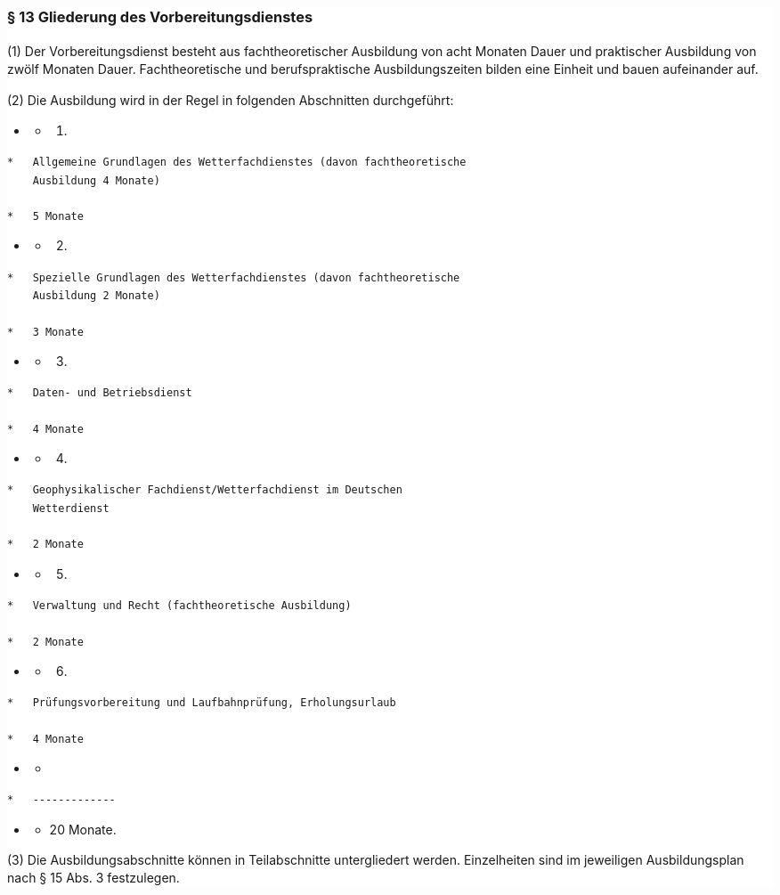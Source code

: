 ### § 13 Gliederung des Vorbereitungsdienstes

(1) Der Vorbereitungsdienst besteht aus fachtheoretischer Ausbildung
von acht Monaten Dauer und praktischer Ausbildung von zwölf Monaten
Dauer. Fachtheoretische und berufspraktische Ausbildungszeiten bilden
eine Einheit und bauen aufeinander auf.

(2) Die Ausbildung wird in der Regel in folgenden Abschnitten
durchgeführt:

*    *   1.

    *   Allgemeine Grundlagen des Wetterfachdienstes (davon fachtheoretische
        Ausbildung 4 Monate)

    *   5 Monate


*    *   2.

    *   Spezielle Grundlagen des Wetterfachdienstes (davon fachtheoretische
        Ausbildung 2 Monate)

    *   3 Monate


*    *   3.

    *   Daten- und Betriebsdienst

    *   4 Monate


*    *   4.

    *   Geophysikalischer Fachdienst/Wetterfachdienst im Deutschen
        Wetterdienst

    *   2 Monate


*    *   5.

    *   Verwaltung und Recht (fachtheoretische Ausbildung)

    *   2 Monate


*    *   6.

    *   Prüfungsvorbereitung und Laufbahnprüfung, Erholungsurlaub

    *   4 Monate


*    *
    *   -------------


*    *   20 Monate.




(3) Die Ausbildungsabschnitte können in Teilabschnitte untergliedert
werden. Einzelheiten sind im jeweiligen Ausbildungsplan nach § 15 Abs.
3 festzulegen.
